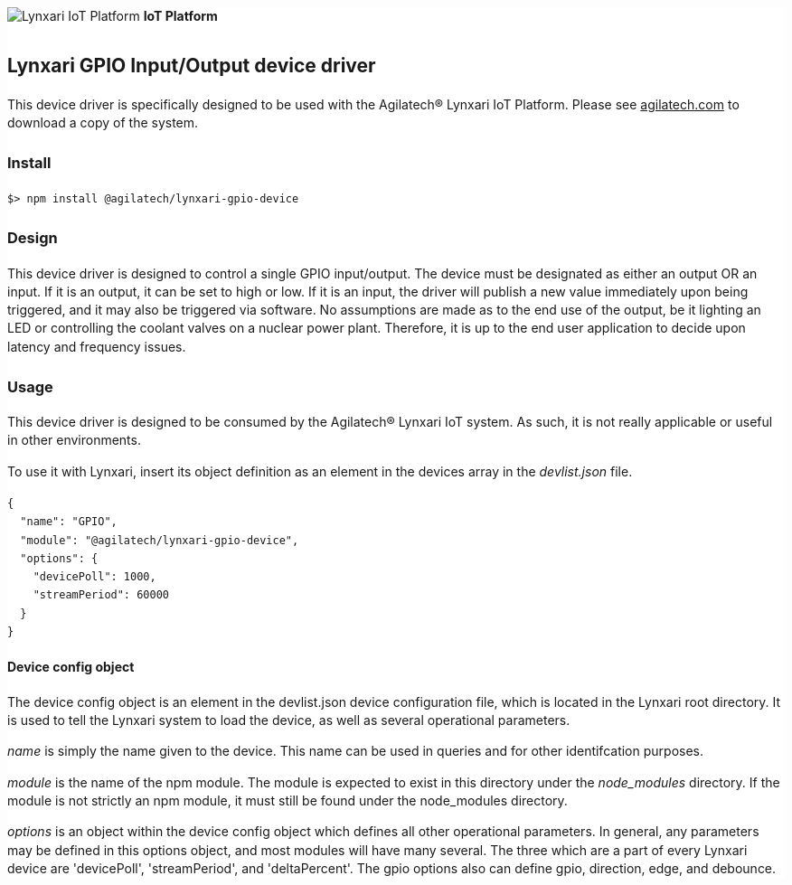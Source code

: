 ![Lynxari IoT Platform](https://agilatech.com/images/lynxari/lynxari200x60.png) **IoT Platform**
## Lynxari GPIO Input/Output device driver

This device driver is specifically designed to be used with the Agilatech® Lynxari IoT Platform.
Please see [agilatech.com](https://agilatech.com/software) to download a copy of the system. 


### Install
```
$> npm install @agilatech/lynxari-gpio-device
```


### Design
This device driver is designed to control a single GPIO input/output.  The device must be designated as either an output OR an input.  If it is an output, it can be set to high or low.  If it is an input, the driver will publish a new value immediately upon being triggered, and it may also be triggered via software.  No assumptions are made as to the end use of the output, be it lighting an LED or controlling the coolant valves on a nuclear power plant.  Therefore, it is up to the end user application to decide upon latency and frequency issues.


### Usage
This device driver is designed to be consumed by the Agilatech® Lynxari IoT system.  As such, it is not really applicable or useful in other environments.

To use it with Lynxari, insert its object definition as an element in the devices array in the _devlist.json_ file.
```
{
  "name": "GPIO",
  "module": "@agilatech/lynxari-gpio-device",
  "options": {
    "devicePoll": 1000,
    "streamPeriod": 60000
  }
}
```


#### Device config object
The device config object is an element in the devlist.json device configuration file, which is located in the Lynxari root directory.  It is used to tell the Lynxari system to load the device, as well as several operational parameters.

_name_ is simply the name given to the device.  This name can be used in queries and for other identifcation purposes.

_module_ is the name of the npm module. The module is expected to exist in this directory under the _node_modules_ directory.  If the module is not strictly an npm module, it must still be found under the node_modules directory.

_options_ is an object within the device config object which defines all other operational parameters.  In general, any parameters may be defined in this options object, and most modules will have many several.  The three which are a part of every Lynxari device are 'devicePoll', 'streamPeriod', and 'deltaPercent'. The gpio options also can define gpio, direction, edge, and debounce.
